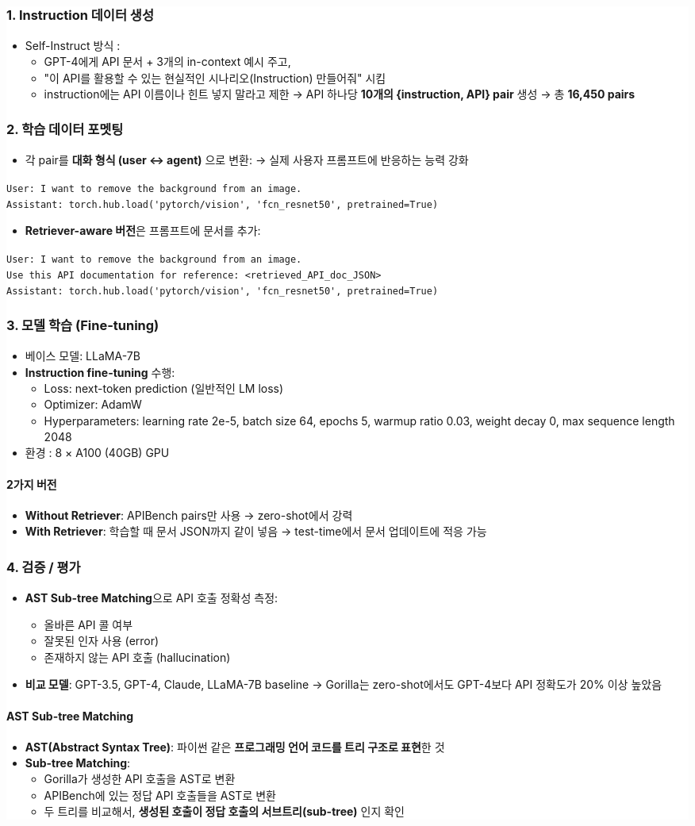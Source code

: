 
### 1. Instruction 데이터 생성
- Self-Instruct 방식 : 
	- GPT-4에게 API 문서 + 3개의 in-context 예시 주고,
	- "이 API를 활용할 수 있는 현실적인 시나리오(Instruction) 만들어줘" 시킴
	- instruction에는 API 이름이나 힌트 넣지 말라고 제한
→ API 하나당 **10개의 {instruction, API} pair** 생성 → 총 **16,450 pairs**

### 2. 학습 데이터 포멧팅
- 각 pair를 **대화 형식 (user ↔ agent)** 으로 변환:
→ 실제 사용자 프롬프트에 반응하는 능력 강화
```pgsql
User: I want to remove the background from an image.
Assistant: torch.hub.load('pytorch/vision', 'fcn_resnet50', pretrained=True)
```

- **Retriever-aware 버전**은 프롬프트에 문서를 추가:
```pgsql
User: I want to remove the background from an image.
Use this API documentation for reference: <retrieved_API_doc_JSON>
Assistant: torch.hub.load('pytorch/vision', 'fcn_resnet50', pretrained=True)
```

### 3. 모델 학습 (Fine-tuning)
- 베이스 모델: LLaMA-7B
- **Instruction fine-tuning** 수행:
	- Loss: next-token prediction (일반적인 LM loss)
	- Optimizer: AdamW
	- Hyperparameters: learning rate 2e-5, batch size 64, epochs 5, warmup ratio 0.03, weight decay 0, max sequence length 2048
- 환경 : 8 × A100 (40GB) GPU

#### 2가지 버전
- **Without Retriever**: APIBench pairs만 사용 → zero-shot에서 강력
- **With Retriever**: 학습할 때 문서 JSON까지 같이 넣음 → test-time에서 문서 업데이트에 적응 가능

### 4. 검증 / 평가
- **AST Sub-tree Matching**으로 API 호출 정확성 측정:
    - 올바른 API 콜 여부
    - 잘못된 인자 사용 (error)
    - 존재하지 않는 API 호출 (hallucination)

- **비교 모델**: GPT-3.5, GPT-4, Claude, LLaMA-7B baseline
→  Gorilla는 zero-shot에서도 GPT-4보다 API 정확도가 20% 이상 높았음

#### AST Sub-tree Matching
- **AST(Abstract Syntax Tree)**: 파이썬 같은 **프로그래밍 언어 코드를 트리 구조로 표현**한 것
- **Sub-tree Matching**:
    - Gorilla가 생성한 API 호출을 AST로 변환
    - APIBench에 있는 정답 API 호출들을 AST로 변환
    - 두 트리를 비교해서, **생성된 호출이 정답 호출의 서브트리(sub-tree)** 인지 확인
